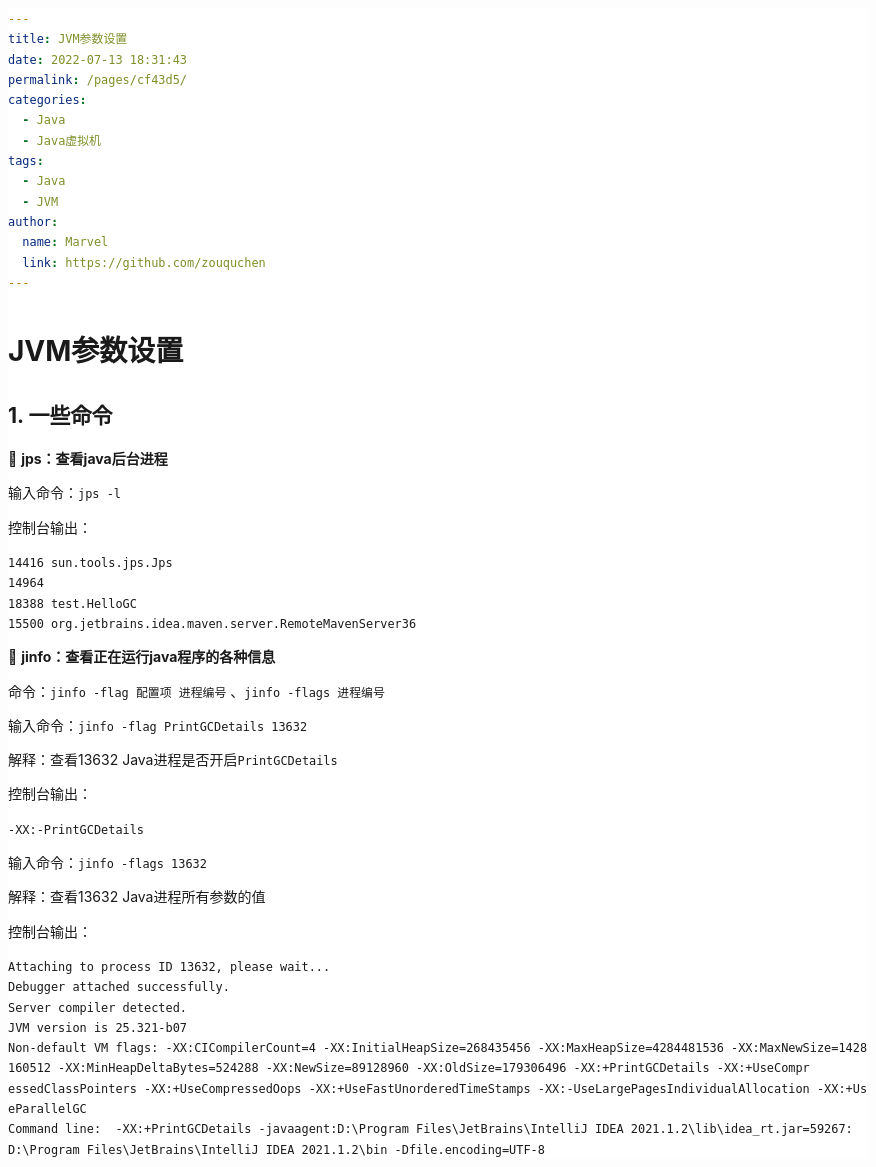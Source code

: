 ```yaml
---
title: JVM参数设置
date: 2022-07-13 18:31:43
permalink: /pages/cf43d5/
categories:
  - Java
  - Java虚拟机
tags:
  - Java
  - JVM
author: 
  name: Marvel
  link: https://github.com/zouquchen
---
```

# JVM参数设置

## 1. 一些命令

📌 **jps：查看java后台进程**

输入命令：`jps -l`

控制台输出：

```
14416 sun.tools.jps.Jps
14964
18388 test.HelloGC
15500 org.jetbrains.idea.maven.server.RemoteMavenServer36
```

📌 **jinfo：查看正在运行java程序的各种信息**

命令：`jinfo -flag 配置项 进程编号` 、`jinfo -flags 进程编号`

输入命令：`jinfo -flag PrintGCDetails 13632 `

解释：查看13632 Java进程是否开启`PrintGCDetails`

控制台输出：

```
-XX:-PrintGCDetails
```

输入命令：`jinfo -flags 13632 `

解释：查看13632 Java进程所有参数的值

控制台输出：

```
Attaching to process ID 13632, please wait...
Debugger attached successfully.
Server compiler detected.
JVM version is 25.321-b07
Non-default VM flags: -XX:CICompilerCount=4 -XX:InitialHeapSize=268435456 -XX:MaxHeapSize=4284481536 -XX:MaxNewSize=1428160512 -XX:MinHeapDeltaBytes=524288 -XX:NewSize=89128960 -XX:OldSize=179306496 -XX:+PrintGCDetails -XX:+UseCompr
essedClassPointers -XX:+UseCompressedOops -XX:+UseFastUnorderedTimeStamps -XX:-UseLargePagesIndividualAllocation -XX:+UseParallelGC
Command line:  -XX:+PrintGCDetails -javaagent:D:\Program Files\JetBrains\IntelliJ IDEA 2021.1.2\lib\idea_rt.jar=59267:D:\Program Files\JetBrains\IntelliJ IDEA 2021.1.2\bin -Dfile.encoding=UTF-8
```
